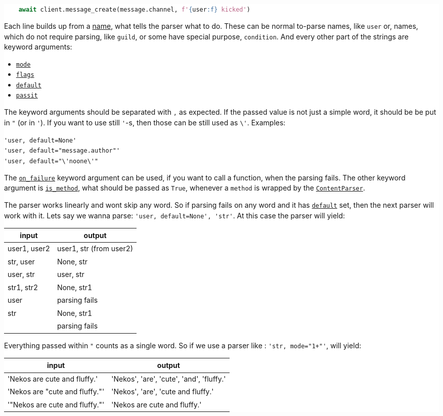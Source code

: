 ```py
    await client.message_create(message.channel, f'{user:f} kicked')
```

Each line builds up from a [name](#Names), what tells the parser what to do.
These can be normal to-parse names, like `user` or, names, which do not
require parsing, like `guild`, or some have special purpose, `condition`.
And every other part of the strings are keyword arguments:
- [`mode`](#Modes)
- [`flags`](#Flags)
- [`default`](#Default)
- [`passit`](#Passit)

The keyword arguments should be separated with `,` as expected. If the passed
value is not just a simple word, it should be be put in `"` (or in `'`). If
you want to use still `'`-s, then those can be still used as `\'`. Examples:

```
'user, default=None'
'user, default="message.author"'
'user, default="\'noone\'"
```

The [`on_failure`](#on_failure) keyword argument can be used, if you want to
call a function, when the parsing fails. The other keyword argument is
[`is_method`](#is_method), what should be passed as `True`, whenever a
`method` is wrapped by the [`ContentParser`](ContentParser.md).

The parser works linearly and wont skip any word. So if parsing fails on any
word and it has [`default`](#default) set, then the next parser will work with
it. Lets say we wanna parse: `'user, default=None', 'str'`. At this case the
parser will yield:

| input           | output                  |
|-----------------|-------------------------|
| user1, user2    | user1, str (from user2) |
| str, user       | None, str               |
| user, str       | user, str               |
| str1, str2      | None, str1              |
| user            | parsing fails           |
| str             | None, str1              |
|                 | parsing fails           |

Everything passed within `"` counts as a single word. So if we use a parser
like :  `'str, mode="1+"'`, will yield:

| input                             | output                                    |
|-----------------------------------|-------------------------------------------|
| 'Nekos are cute and fluffy.'      | 'Nekos', 'are', 'cute', 'and', 'fluffy.'  |
| 'Nekos are "cute and fluffy."'    | 'Nekos', 'are', 'cute and fluffy.'        |
| '"Nekos are cute and fluffy."'    | 'Nekos are cute and fluffy.'              |
